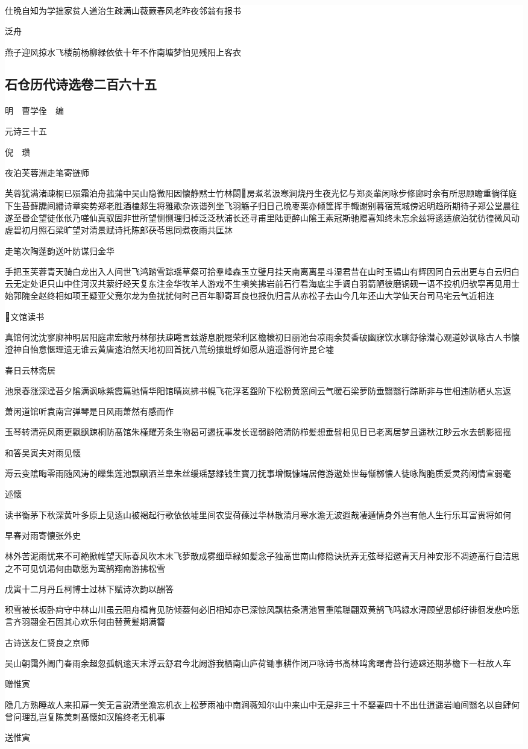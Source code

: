 仕晩自知为学拙家贫人道治生疎满山薇蕨春风老昨夜邻翁有报书  

泛舟  

燕子迎风掠水飞楼前杨柳緑依依十年不作南塘梦怕见残阳上客衣  

## 石仓历代诗选卷二百六十五  

明　曹学佺　编  

元诗三十五  

倪　瓒  

夜泊芙蓉洲走笔寄链师  

芙蓉犹满渚疎桐已殒霜泊舟菰蒲中吴山隐微阳因懐静黙士竹林閟房煮茗汲寒涧烧丹生夜光忆与郑炎軰闲咏步修廊时余有所思顾瞻重徜徉庭下生苔藓牖间繙诗章奕势郑老胜酒榼郯生将雅歌杂诙谐列坐飞羽觞子归日己晩枣栗亦倾筐挥手輙谢别暮宿荒城傍迟明趋所期待子郑公堂晨往遂至昬企望徒伥伥乃嗟仙真驭固非世所望恻恻理归棹泛泛秋浦长还寻甫里陆更醉山隂王素冠斯驰赠喜知终未忘余兹将逺适旅泊犹彷徨微风动虗碧初月照石梁旷望对清景赋诗托陈郎茯苓思同煮夜雨共匡牀  

走笔次陶蓬韵送叶防谋归金华  

手把玉芙蓉青天骑白龙出入人间世飞鸿踏雪踪瑶草粲可拾羣峰森玉立璧月挂天南离离星斗湿君昔在山时玉韫山有辉因同白云出更与白云归白云无定处讵只山中住河汉共萦纡经天复东注金华牧羊人游戏不生嗔笑拂岩前石行看海底尘手调白羽箭陋彼磨铜砚一语不投机归欤寜再见用士始郭隗全赵终相如项王疑亚父竟尔龙为鱼扰扰何时己百年聊寄耳良也报仇归言从赤松子去山今几年还山大学仙天台司马宅云气近相连  

文馆读书  

真馆何沈沈寥廓神明居阳庭肃宏敞丹林郁扶疎睠言兹游息脱屣荣利区檐榱初日丽池台凉雨余焚香破幽寐饮水聊舒徐潜心观道妙讽咏古人书懐澄神自怡意惬理遗无谁云黄唐逺泊然天地初回首抚八荒纷攘蚍蜉如愿从逍遥游何许昆仑墟  

春日云林斋居  

池泉春涨深迳苔夕隂满讽咏紫霞篇驰情华阳馆晴岚拂书幌飞花浮茗盌阶下松粉黄窓间云气暖石梁萝防垂翳翳行踪断非与世相违防栖乆忘返  

萧闲道馆听袁南宫弹琴是日风雨萧然有感而作  

玉琴转清亮风雨更飘飖踈桐防髙馆朱槿耀芳条生物曷可遏抚事发长谣弱龄陪清防栉髪想垂髫相见日已老离居梦且遥秋江眇云水去鹤影摇摇  

和答吴寅夫对雨见懐  

溽云变隂晦零雨随风涛的皪集莲池飘飖洒兰臯朱丝缓瑶瑟緑钱生寳刀抚事增慨慷端居倦游遨处世每惭桞懐人徒咏陶脆质爱灵药闲情宣弱毫  

述懐  

读书衡茅下秋深黄叶多原上见逺山被褐起行歌依依墟里间农叟荷蓧过华林散清月寒水澹无波遐哉凄遁情身外岂有他人生行乐耳富贵将如何  

早春对雨寄懐张外史  

林外苦泥雨忧来不可絶掀帷望天际春风吹木末飞萝散成雾细草緑如髪念子独髙世南山修隐诀抚弄无弦琴招邀青天月神安形不凋迹髙行自洁思之不可见饥渴何由歇愿为鸾鹄翔南游拂松雪  

戊寅十二月丹丘柯博士过林下赋诗次韵以酬答  

积雪被长坂卧疴守中林山川虽云阻舟楫肯见防倾葢何必旧相知亦已深惊风飘枯条清池冒重隂聮翩双黄鹄飞鸣緑水浔顾望思郁纡徘徊发悲吟愿言齐羽翮金石固其心欢乐何由替黄髪期满簪  

古诗送友仁贤良之京师  

吴山朝霭外阖门春雨余超忽孤帆逺天末浮云舒君今北阙游我栖南山庐荷锄事耕作闭戸咏诗书髙林鸣禽曙青苔行迹踈还期茅檐下一枉故人车  

赠惟寅  

隐几方熟睡故人来扣扉一笑无言説清坐澹忘机衣上松萝雨袖中南涧薇知尔山中来山中无是非三十不娶妻四十不出仕逍遥岩岫间翳名以自肆何曾问理乱岂复陈羙刺髙懐如汉隂终老无机事  

送惟寅  
